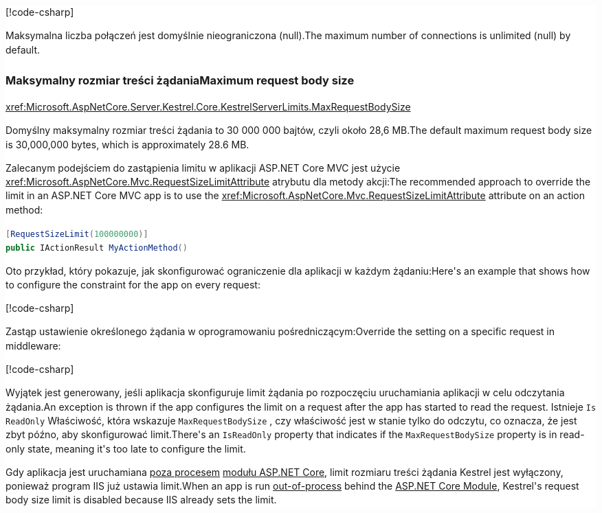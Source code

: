 [!code-csharp[](kestrel/samples/3.x/KestrelSample/Program.cs?name=snippet_Limits&highlight=4)]

<span data-ttu-id="2de44-183">Maksymalna liczba połączeń jest domyślnie nieograniczona (null).</span><span class="sxs-lookup"><span data-stu-id="2de44-183">The maximum number of connections is unlimited (null) by default.</span></span>

### <a name="maximum-request-body-size"></a><span data-ttu-id="2de44-184">Maksymalny rozmiar treści żądania</span><span class="sxs-lookup"><span data-stu-id="2de44-184">Maximum request body size</span></span>

<xref:Microsoft.AspNetCore.Server.Kestrel.Core.KestrelServerLimits.MaxRequestBodySize>

<span data-ttu-id="2de44-185">Domyślny maksymalny rozmiar treści żądania to 30 000 000 bajtów, czyli około 28,6 MB.</span><span class="sxs-lookup"><span data-stu-id="2de44-185">The default maximum request body size is 30,000,000 bytes, which is approximately 28.6 MB.</span></span>

<span data-ttu-id="2de44-186">Zalecanym podejściem do zastąpienia limitu w aplikacji ASP.NET Core MVC jest użycie <xref:Microsoft.AspNetCore.Mvc.RequestSizeLimitAttribute> atrybutu dla metody akcji:</span><span class="sxs-lookup"><span data-stu-id="2de44-186">The recommended approach to override the limit in an ASP.NET Core MVC app is to use the <xref:Microsoft.AspNetCore.Mvc.RequestSizeLimitAttribute> attribute on an action method:</span></span>

```csharp
[RequestSizeLimit(100000000)]
public IActionResult MyActionMethod()
```

<span data-ttu-id="2de44-187">Oto przykład, który pokazuje, jak skonfigurować ograniczenie dla aplikacji w każdym żądaniu:</span><span class="sxs-lookup"><span data-stu-id="2de44-187">Here's an example that shows how to configure the constraint for the app on every request:</span></span>

[!code-csharp[](kestrel/samples/3.x/KestrelSample/Program.cs?name=snippet_Limits&highlight=5)]

<span data-ttu-id="2de44-188">Zastąp ustawienie określonego żądania w oprogramowaniu pośredniczącym:</span><span class="sxs-lookup"><span data-stu-id="2de44-188">Override the setting on a specific request in middleware:</span></span>

[!code-csharp[](kestrel/samples/3.x/KestrelSample/Startup.cs?name=snippet_Limits&highlight=3-4)]

<span data-ttu-id="2de44-189">Wyjątek jest generowany, jeśli aplikacja skonfiguruje limit żądania po rozpoczęciu uruchamiania aplikacji w celu odczytania żądania.</span><span class="sxs-lookup"><span data-stu-id="2de44-189">An exception is thrown if the app configures the limit on a request after the app has started to read the request.</span></span> <span data-ttu-id="2de44-190">Istnieje `IsReadOnly` Właściwość, która wskazuje `MaxRequestBodySize` , czy właściwość jest w stanie tylko do odczytu, co oznacza, że jest zbyt późno, aby skonfigurować limit.</span><span class="sxs-lookup"><span data-stu-id="2de44-190">There's an `IsReadOnly` property that indicates if the `MaxRequestBodySize` property is in read-only state, meaning it's too late to configure the limit.</span></span>

<span data-ttu-id="2de44-191">Gdy aplikacja jest uruchamiana [poza procesem](xref:host-and-deploy/iis/index#out-of-process-hosting-model) [modułu ASP.NET Core](xref:host-and-deploy/aspnet-core-module), limit rozmiaru treści żądania Kestrel jest wyłączony, ponieważ program IIS już ustawia limit.</span><span class="sxs-lookup"><span data-stu-id="2de44-191">When an app is run [out-of-process](xref:host-and-deploy/iis/index#out-of-process-hosting-model) behind the [ASP.NET Core Module](xref:host-and-deploy/aspnet-core-module), Kestrel's request body size limit is disabled because IIS already sets the limit.</span></span>
